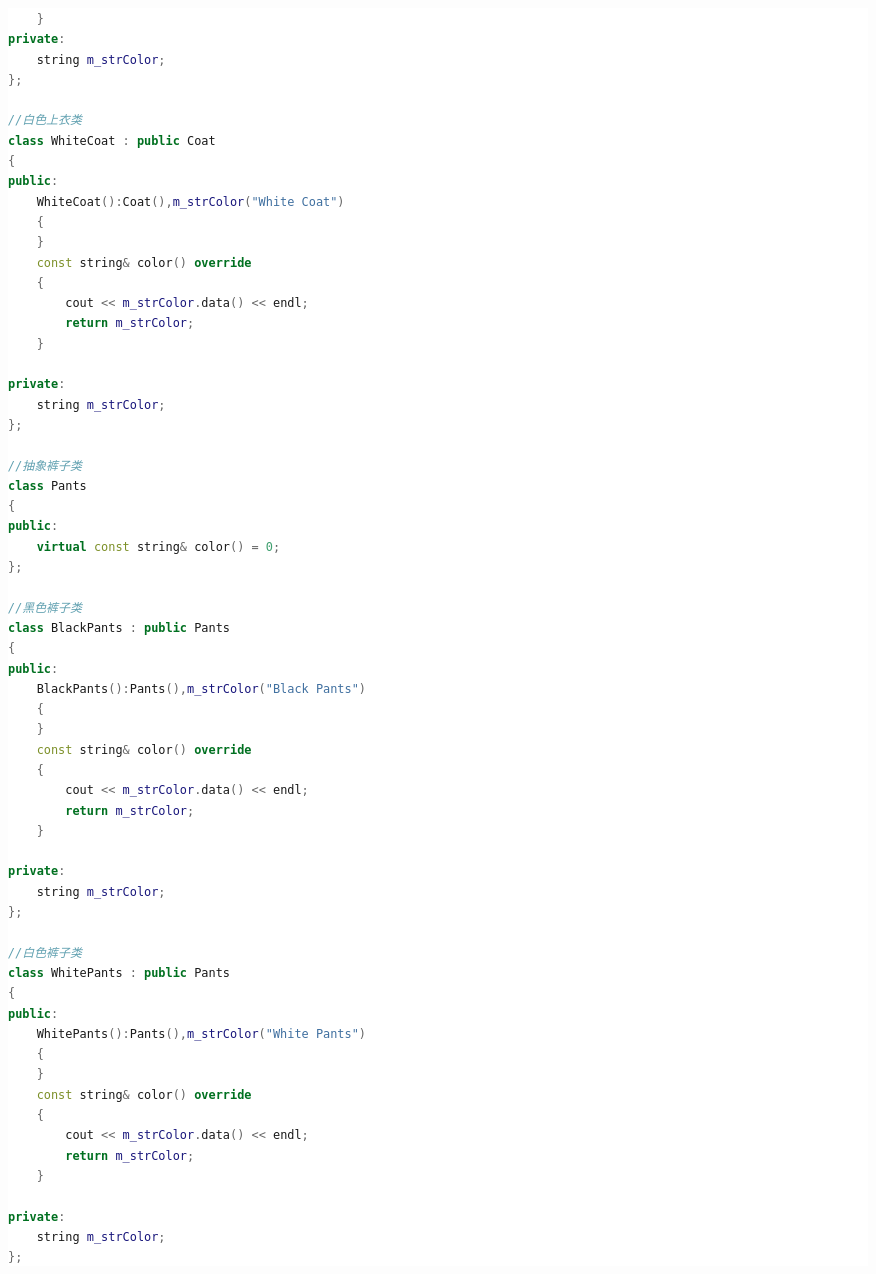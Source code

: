 ```c++
    }
private:
    string m_strColor;
};

//白色上衣类
class WhiteCoat : public Coat
{
public:
    WhiteCoat():Coat(),m_strColor("White Coat")
    {
    }
    const string& color() override
    {
        cout << m_strColor.data() << endl;
        return m_strColor;
    }

private:
    string m_strColor;
}; 

//抽象裤子类
class Pants
{
public:
    virtual const string& color() = 0;
};

//黑色裤子类
class BlackPants : public Pants
{
public:
    BlackPants():Pants(),m_strColor("Black Pants")
    {
    }
    const string& color() override
    {
        cout << m_strColor.data() << endl;
        return m_strColor;
    }

private:
    string m_strColor;
};

//白色裤子类
class WhitePants : public Pants
{
public:
    WhitePants():Pants(),m_strColor("White Pants")
    {
    }
    const string& color() override
    {
        cout << m_strColor.data() << endl;
        return m_strColor;
    }

private:
    string m_strColor;
};

```